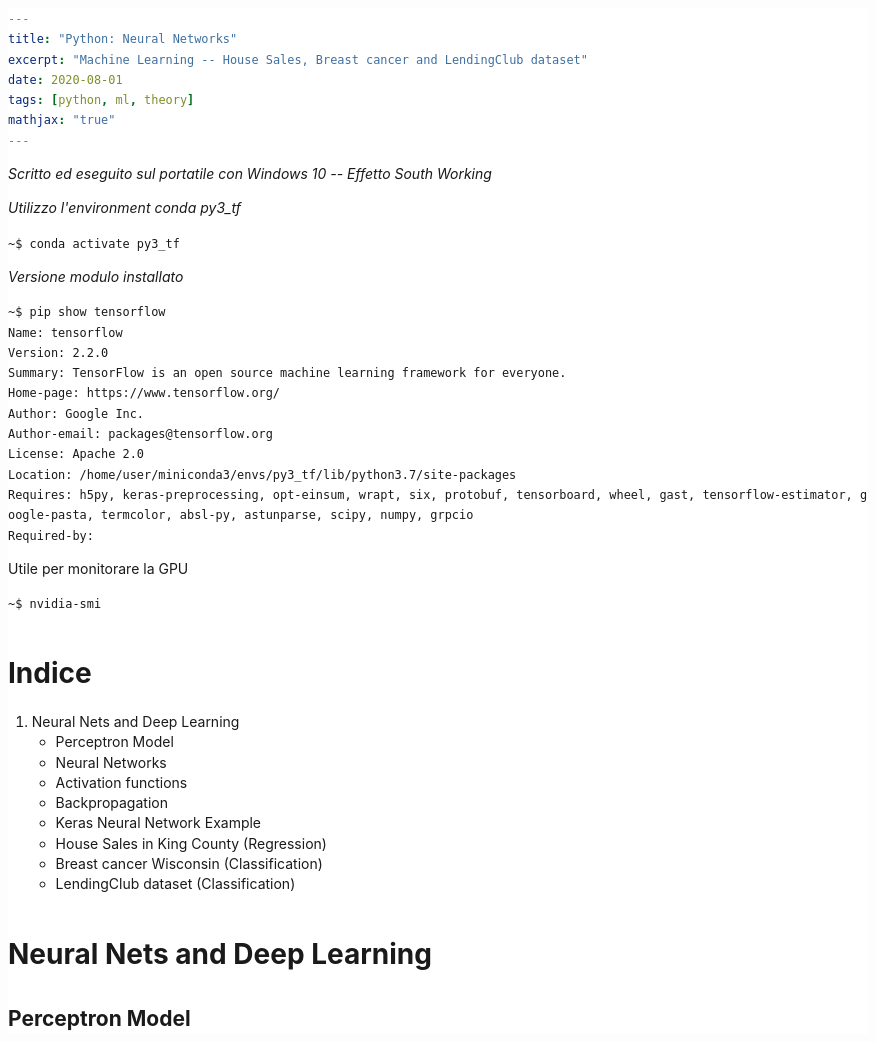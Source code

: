 ```yaml
---
title: "Python: Neural Networks"
excerpt: "Machine Learning -- House Sales, Breast cancer and LendingClub dataset"
date: 2020-08-01
tags: [python, ml, theory]
mathjax: "true"
---
```


*Scritto ed eseguito sul portatile con Windows 10 -- Effetto South Working*

*Utilizzo l'environment conda py3_tf*  
```console
~$ conda activate py3_tf
```

*Versione modulo installato*  
```console
~$ pip show tensorflow
Name: tensorflow
Version: 2.2.0
Summary: TensorFlow is an open source machine learning framework for everyone.
Home-page: https://www.tensorflow.org/
Author: Google Inc.
Author-email: packages@tensorflow.org
License: Apache 2.0
Location: /home/user/miniconda3/envs/py3_tf/lib/python3.7/site-packages
Requires: h5py, keras-preprocessing, opt-einsum, wrapt, six, protobuf, tensorboard, wheel, gast, tensorflow-estimator, google-pasta, termcolor, absl-py, astunparse, scipy, numpy, grpcio
Required-by: 
```

Utile per monitorare la GPU
```console
~$ nvidia-smi
```

# Indice
1. Neural Nets and Deep Learning
	* Perceptron Model
	* Neural Networks
	* Activation functions
	* Backpropagation
	* Keras Neural Network Example
	* House Sales in King County (Regression)
	* Breast cancer Wisconsin (Classification)
	* LendingClub dataset (Classification)

# Neural Nets and Deep Learning

## Perceptron Model
